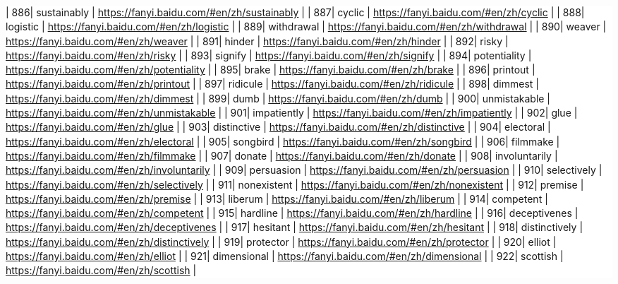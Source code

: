 | 886| sustainably | https://fanyi.baidu.com/#en/zh/sustainably |
| 887| cyclic | https://fanyi.baidu.com/#en/zh/cyclic |
| 888| logistic | https://fanyi.baidu.com/#en/zh/logistic |
| 889| withdrawal | https://fanyi.baidu.com/#en/zh/withdrawal |
| 890| weaver | https://fanyi.baidu.com/#en/zh/weaver |
| 891| hinder | https://fanyi.baidu.com/#en/zh/hinder |
| 892| risky | https://fanyi.baidu.com/#en/zh/risky |
| 893| signify | https://fanyi.baidu.com/#en/zh/signify |
| 894| potentiality | https://fanyi.baidu.com/#en/zh/potentiality |
| 895| brake | https://fanyi.baidu.com/#en/zh/brake |
| 896| printout | https://fanyi.baidu.com/#en/zh/printout |
| 897| ridicule | https://fanyi.baidu.com/#en/zh/ridicule |
| 898| dimmest | https://fanyi.baidu.com/#en/zh/dimmest |
| 899| dumb | https://fanyi.baidu.com/#en/zh/dumb |
| 900| unmistakable | https://fanyi.baidu.com/#en/zh/unmistakable |
| 901| impatiently | https://fanyi.baidu.com/#en/zh/impatiently |
| 902| glue | https://fanyi.baidu.com/#en/zh/glue |
| 903| distinctive | https://fanyi.baidu.com/#en/zh/distinctive |
| 904| electoral | https://fanyi.baidu.com/#en/zh/electoral |
| 905| songbird | https://fanyi.baidu.com/#en/zh/songbird |
| 906| filmmake | https://fanyi.baidu.com/#en/zh/filmmake |
| 907| donate | https://fanyi.baidu.com/#en/zh/donate |
| 908| involuntarily | https://fanyi.baidu.com/#en/zh/involuntarily |
| 909| persuasion | https://fanyi.baidu.com/#en/zh/persuasion |
| 910| selectively | https://fanyi.baidu.com/#en/zh/selectively |
| 911| nonexistent | https://fanyi.baidu.com/#en/zh/nonexistent |
| 912| premise | https://fanyi.baidu.com/#en/zh/premise |
| 913| liberum | https://fanyi.baidu.com/#en/zh/liberum |
| 914| competent | https://fanyi.baidu.com/#en/zh/competent |
| 915| hardline | https://fanyi.baidu.com/#en/zh/hardline |
| 916| deceptivenes | https://fanyi.baidu.com/#en/zh/deceptivenes |
| 917| hesitant | https://fanyi.baidu.com/#en/zh/hesitant |
| 918| distinctively | https://fanyi.baidu.com/#en/zh/distinctively |
| 919| protector | https://fanyi.baidu.com/#en/zh/protector |
| 920| elliot | https://fanyi.baidu.com/#en/zh/elliot |
| 921| dimensional | https://fanyi.baidu.com/#en/zh/dimensional |
| 922| scottish | https://fanyi.baidu.com/#en/zh/scottish |